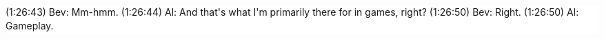 (1:26:43) Bev: Mm-hmm.
(1:26:44) Al: And that's what I'm primarily there for in games, right?
(1:26:50) Bev: Right.
(1:26:50) Al: Gameplay.
